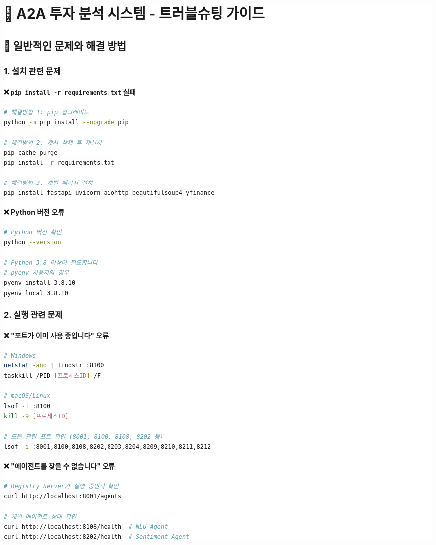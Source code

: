# 🔧 A2A 투자 분석 시스템 - 트러블슈팅 가이드

## 🚨 일반적인 문제와 해결 방법

### 1. 설치 관련 문제

#### ❌ `pip install -r requirements.txt` 실패
```bash
# 해결방법 1: pip 업그레이드
python -m pip install --upgrade pip

# 해결방법 2: 캐시 삭제 후 재설치
pip cache purge
pip install -r requirements.txt

# 해결방법 3: 개별 패키지 설치
pip install fastapi uvicorn aiohttp beautifulsoup4 yfinance
```

#### ❌ Python 버전 오류
```bash
# Python 버전 확인
python --version

# Python 3.8 이상이 필요합니다
# pyenv 사용자의 경우
pyenv install 3.8.10
pyenv local 3.8.10
```

### 2. 실행 관련 문제

#### ❌ "포트가 이미 사용 중입니다" 오류
```bash
# Windows
netstat -ano | findstr :8100
taskkill /PID [프로세스ID] /F

# macOS/Linux
lsof -i :8100
kill -9 [프로세스ID]

# 모든 관련 포트 확인 (8001, 8100, 8108, 8202 등)
lsof -i :8001,8100,8108,8202,8203,8204,8209,8210,8211,8212
```

#### ❌ "에이전트를 찾을 수 없습니다" 오류
```bash
# Registry Server가 실행 중인지 확인
curl http://localhost:8001/agents

# 개별 에이전트 상태 확인
curl http://localhost:8108/health  # NLU Agent
curl http://localhost:8202/health  # Sentiment Agent
```

